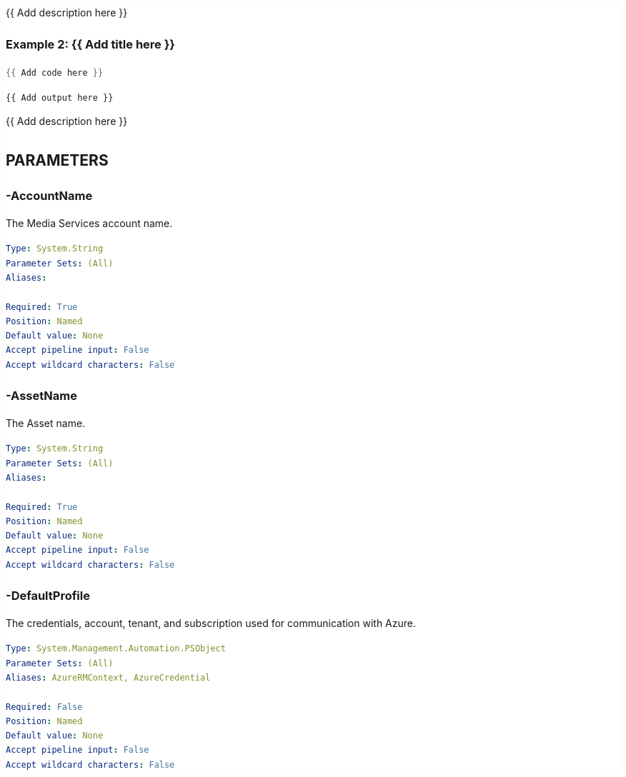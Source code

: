 {{ Add description here }}

### Example 2: {{ Add title here }}
```powershell
{{ Add code here }}
```

```output
{{ Add output here }}
```

{{ Add description here }}

## PARAMETERS

### -AccountName
The Media Services account name.

```yaml
Type: System.String
Parameter Sets: (All)
Aliases:

Required: True
Position: Named
Default value: None
Accept pipeline input: False
Accept wildcard characters: False
```

### -AssetName
The Asset name.

```yaml
Type: System.String
Parameter Sets: (All)
Aliases:

Required: True
Position: Named
Default value: None
Accept pipeline input: False
Accept wildcard characters: False
```

### -DefaultProfile
The credentials, account, tenant, and subscription used for communication with Azure.

```yaml
Type: System.Management.Automation.PSObject
Parameter Sets: (All)
Aliases: AzureRMContext, AzureCredential

Required: False
Position: Named
Default value: None
Accept pipeline input: False
Accept wildcard characters: False
```
